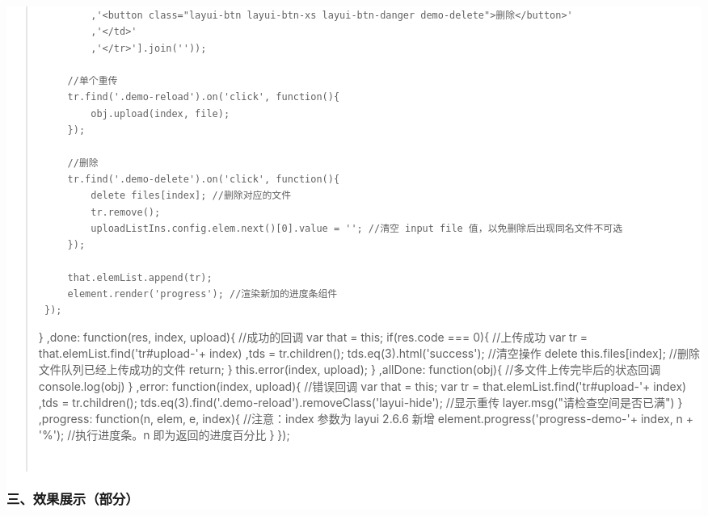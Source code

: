   >              ,'<button class="layui-btn layui-btn-xs layui-btn-danger demo-delete">删除</button>'
  >              ,'</td>'
  >              ,'</tr>'].join(''));
  > 
  >          //单个重传
  >          tr.find('.demo-reload').on('click', function(){
  >              obj.upload(index, file);
  >          });
  > 
  >          //删除
  >          tr.find('.demo-delete').on('click', function(){
  >              delete files[index]; //删除对应的文件
  >              tr.remove();
  >              uploadListIns.config.elem.next()[0].value = ''; //清空 input file 值，以免删除后出现同名文件不可选
  >          });
  > 
  >          that.elemList.append(tr);
  >          element.render('progress'); //渲染新加的进度条组件
  >      });
  >  }
  >  ,done: function(res, index, upload){ //成功的回调
  >      var that = this;
  >      if(res.code === 0){ //上传成功
  >          var tr = that.elemList.find('tr#upload-'+ index)
  >              ,tds = tr.children();
  >          tds.eq(3).html('success'); //清空操作
  >          delete this.files[index]; //删除文件队列已经上传成功的文件
  >          return;
  >      }
  >      this.error(index, upload);
  >  }
  >  ,allDone: function(obj){ //多文件上传完毕后的状态回调
  >      console.log(obj)
  >  }
  >  ,error: function(index, upload){ //错误回调
  >      var that = this;
  >      var tr = that.elemList.find('tr#upload-'+ index)
  >          ,tds = tr.children();
  >      tds.eq(3).find('.demo-reload').removeClass('layui-hide'); //显示重传
  >      layer.msg("请检查空间是否已满")
  >  }
  >  ,progress: function(n, elem, e, index){ //注意：index 参数为 layui 2.6.6 新增
  >      element.progress('progress-demo-'+ index, n + '%'); //执行进度条。n 即为返回的进度百分比
  >  }
  > });
  > ```
  >
  > 

### 三、效果展示（部分）
